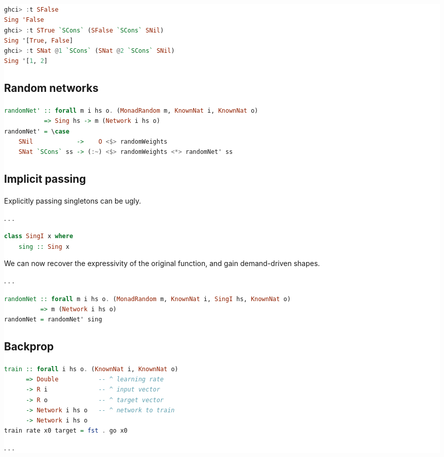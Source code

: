 ```haskell
ghci> :t SFalse
Sing 'False
ghci> :t STrue `SCons` (SFalse `SCons` SNil)
Sing '[True, False]
ghci> :t SNat @1 `SCons` (SNat @2 `SCons` SNil)
Sing '[1, 2]
```

## Random networks

```haskell
randomNet' :: forall m i hs o. (MonadRandom m, KnownNat i, KnownNat o)
           => Sing hs -> m (Network i hs o)
randomNet' = \case
    SNil            ->    O <$> randomWeights
    SNat `SCons` ss -> (:~) <$> randomWeights <*> randomNet' ss

```

## Implicit passing

Explicitly passing singletons can be ugly.

. . .

```haskell
class SingI x where
    sing :: Sing x
```

We can now recover the expressivity of the original function, and gain
demand-driven shapes.

. . .

```haskell
randomNet :: forall m i hs o. (MonadRandom m, KnownNat i, SingI hs, KnownNat o)
          => m (Network i hs o)
randomNet = randomNet' sing
```

## Backprop

```haskell
train :: forall i hs o. (KnownNat i, KnownNat o)
      => Double           -- ^ learning rate
      -> R i              -- ^ input vector
      -> R o              -- ^ target vector
      -> Network i hs o   -- ^ network to train
      -> Network i hs o
train rate x0 target = fst . go x0
```

. . .
